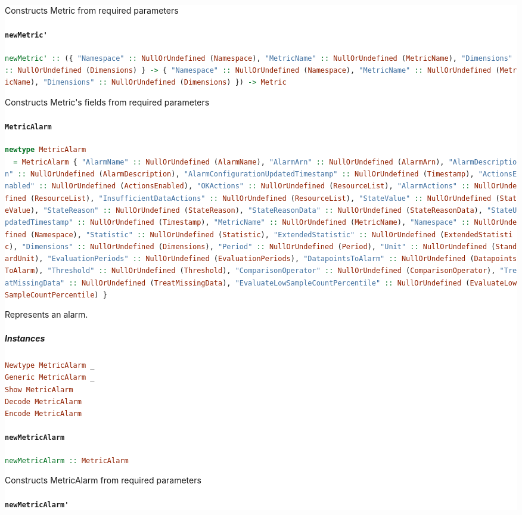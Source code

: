 Constructs Metric from required parameters

#### `newMetric'`

``` purescript
newMetric' :: ({ "Namespace" :: NullOrUndefined (Namespace), "MetricName" :: NullOrUndefined (MetricName), "Dimensions" :: NullOrUndefined (Dimensions) } -> { "Namespace" :: NullOrUndefined (Namespace), "MetricName" :: NullOrUndefined (MetricName), "Dimensions" :: NullOrUndefined (Dimensions) }) -> Metric
```

Constructs Metric's fields from required parameters

#### `MetricAlarm`

``` purescript
newtype MetricAlarm
  = MetricAlarm { "AlarmName" :: NullOrUndefined (AlarmName), "AlarmArn" :: NullOrUndefined (AlarmArn), "AlarmDescription" :: NullOrUndefined (AlarmDescription), "AlarmConfigurationUpdatedTimestamp" :: NullOrUndefined (Timestamp), "ActionsEnabled" :: NullOrUndefined (ActionsEnabled), "OKActions" :: NullOrUndefined (ResourceList), "AlarmActions" :: NullOrUndefined (ResourceList), "InsufficientDataActions" :: NullOrUndefined (ResourceList), "StateValue" :: NullOrUndefined (StateValue), "StateReason" :: NullOrUndefined (StateReason), "StateReasonData" :: NullOrUndefined (StateReasonData), "StateUpdatedTimestamp" :: NullOrUndefined (Timestamp), "MetricName" :: NullOrUndefined (MetricName), "Namespace" :: NullOrUndefined (Namespace), "Statistic" :: NullOrUndefined (Statistic), "ExtendedStatistic" :: NullOrUndefined (ExtendedStatistic), "Dimensions" :: NullOrUndefined (Dimensions), "Period" :: NullOrUndefined (Period), "Unit" :: NullOrUndefined (StandardUnit), "EvaluationPeriods" :: NullOrUndefined (EvaluationPeriods), "DatapointsToAlarm" :: NullOrUndefined (DatapointsToAlarm), "Threshold" :: NullOrUndefined (Threshold), "ComparisonOperator" :: NullOrUndefined (ComparisonOperator), "TreatMissingData" :: NullOrUndefined (TreatMissingData), "EvaluateLowSampleCountPercentile" :: NullOrUndefined (EvaluateLowSampleCountPercentile) }
```

<p>Represents an alarm.</p>

##### Instances
``` purescript
Newtype MetricAlarm _
Generic MetricAlarm _
Show MetricAlarm
Decode MetricAlarm
Encode MetricAlarm
```

#### `newMetricAlarm`

``` purescript
newMetricAlarm :: MetricAlarm
```

Constructs MetricAlarm from required parameters

#### `newMetricAlarm'`

``` purescript
```